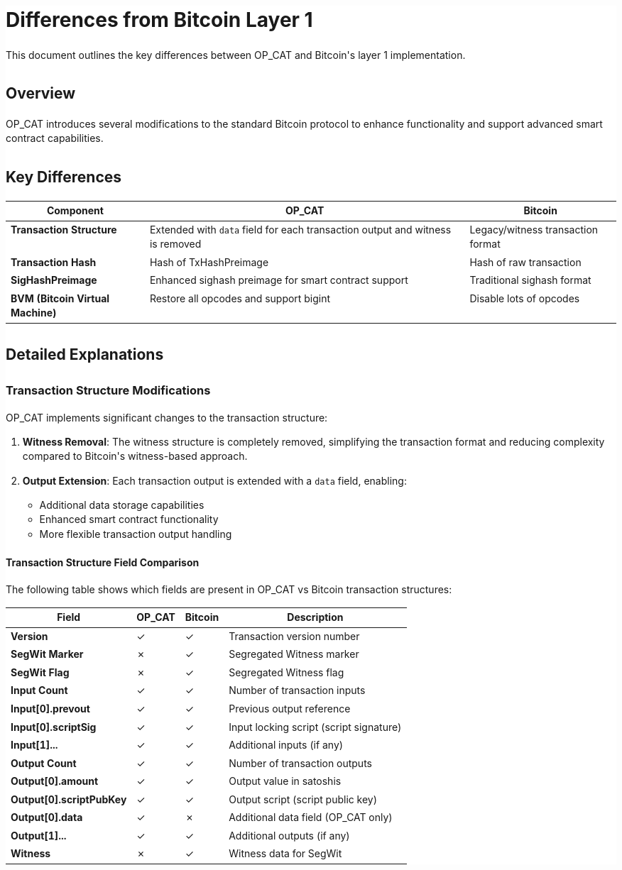 # Differences from Bitcoin Layer 1

This document outlines the key differences between OP_CAT and Bitcoin's layer 1 implementation.

## Overview

OP_CAT introduces several modifications to the standard Bitcoin protocol to enhance functionality and support advanced smart contract capabilities.

## Key Differences

| Component | OP_CAT | Bitcoin |
|-----------|--------|---------|
| **Transaction Structure** | Extended with `data` field for each transaction output and witness is removed | Legacy/witness transaction format |
| **Transaction Hash** | Hash of TxHashPreimage | Hash of raw transaction |
| **SigHashPreimage** | Enhanced sighash preimage for smart contract support | Traditional sighash format |
| **BVM (Bitcoin Virtual Machine)** | Restore all opcodes and support bigint | Disable lots of opcodes |

## Detailed Explanations

### Transaction Structure Modifications
OP_CAT implements significant changes to the transaction structure:

1. **Witness Removal**: The witness structure is completely removed, simplifying the transaction format and reducing complexity compared to Bitcoin's witness-based approach.

2. **Output Extension**: Each transaction output is extended with a `data` field, enabling:
   - Additional data storage capabilities
   - Enhanced smart contract functionality
   - More flexible transaction output handling

#### Transaction Structure Field Comparison

The following table shows which fields are present in OP_CAT vs Bitcoin transaction structures:

| Field | OP_CAT | Bitcoin | Description |
|-------|--------|---------|-------------|
| **Version** | ✓ | ✓ | Transaction version number |
| **SegWit Marker** | ✗ | ✓ | Segregated Witness marker |
| **SegWit Flag** | ✗ | ✓ | Segregated Witness flag |
| **Input Count** | ✓ | ✓ | Number of transaction inputs |
| **Input[0].prevout** | ✓ | ✓ | Previous output reference |
| **Input[0].scriptSig** | ✓ | ✓ | Input locking script (script signature) |
| **Input[1]...** | ✓ | ✓ | Additional inputs (if any) |
| **Output Count** | ✓ | ✓ | Number of transaction outputs |
| **Output[0].amount** | ✓ | ✓ | Output value in satoshis |
| **Output[0].scriptPubKey** | ✓ | ✓ | Output script (script public key) |
| **Output[0].data** | ✓ | ✗ | Additional data field (OP_CAT only) |
| **Output[1]...** | ✓ | ✓ | Additional outputs (if any) |
| **Witness** | ✗ | ✓ | Witness data for SegWit |